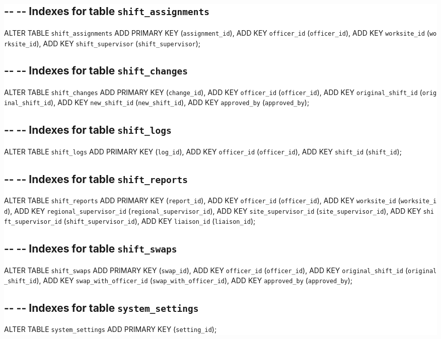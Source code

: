 --
-- Indexes for table `shift_assignments`
--
ALTER TABLE `shift_assignments`
  ADD PRIMARY KEY (`assignment_id`),
  ADD KEY `officer_id` (`officer_id`),
  ADD KEY `worksite_id` (`worksite_id`),
  ADD KEY `shift_supervisor` (`shift_supervisor`);

--
-- Indexes for table `shift_changes`
--
ALTER TABLE `shift_changes`
  ADD PRIMARY KEY (`change_id`),
  ADD KEY `officer_id` (`officer_id`),
  ADD KEY `original_shift_id` (`original_shift_id`),
  ADD KEY `new_shift_id` (`new_shift_id`),
  ADD KEY `approved_by` (`approved_by`);

--
-- Indexes for table `shift_logs`
--
ALTER TABLE `shift_logs`
  ADD PRIMARY KEY (`log_id`),
  ADD KEY `officer_id` (`officer_id`),
  ADD KEY `shift_id` (`shift_id`);

--
-- Indexes for table `shift_reports`
--
ALTER TABLE `shift_reports`
  ADD PRIMARY KEY (`report_id`),
  ADD KEY `officer_id` (`officer_id`),
  ADD KEY `worksite_id` (`worksite_id`),
  ADD KEY `regional_supervisor_id` (`regional_supervisor_id`),
  ADD KEY `site_supervisor_id` (`site_supervisor_id`),
  ADD KEY `shift_supervisor_id` (`shift_supervisor_id`),
  ADD KEY `liaison_id` (`liaison_id`);

--
-- Indexes for table `shift_swaps`
--
ALTER TABLE `shift_swaps`
  ADD PRIMARY KEY (`swap_id`),
  ADD KEY `officer_id` (`officer_id`),
  ADD KEY `original_shift_id` (`original_shift_id`),
  ADD KEY `swap_with_officer_id` (`swap_with_officer_id`),
  ADD KEY `approved_by` (`approved_by`);

--
-- Indexes for table `system_settings`
--
ALTER TABLE `system_settings`
  ADD PRIMARY KEY (`setting_id`);
